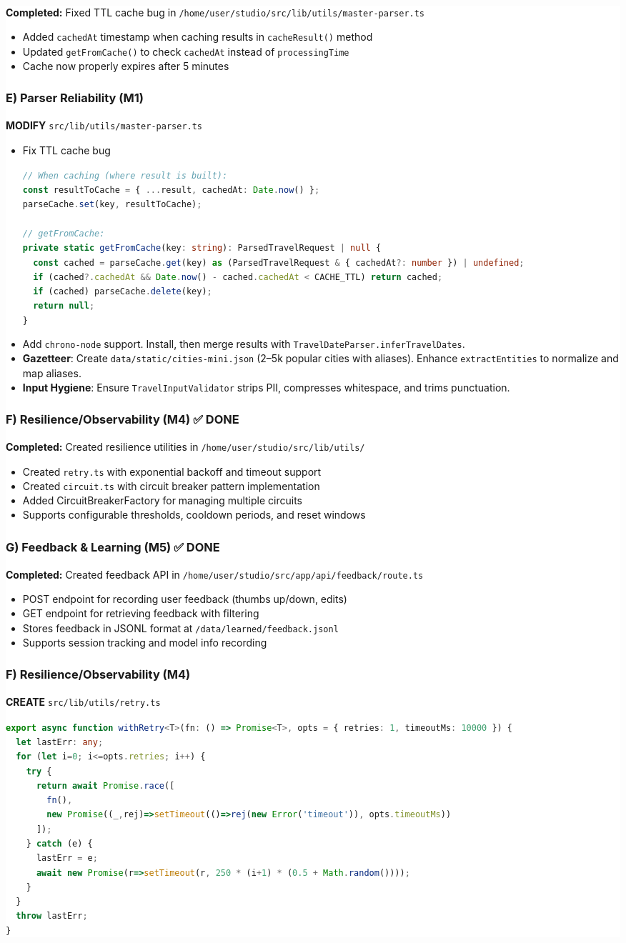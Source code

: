 **Completed:** Fixed TTL cache bug in `/home/user/studio/src/lib/utils/master-parser.ts`
- Added `cachedAt` timestamp when caching results in `cacheResult()` method
- Updated `getFromCache()` to check `cachedAt` instead of `processingTime`
- Cache now properly expires after 5 minutes

### E) Parser Reliability (M1)

**MODIFY** `src/lib/utils/master-parser.ts`
- Fix TTL cache bug
  ```typescript
  // When caching (where result is built):
  const resultToCache = { ...result, cachedAt: Date.now() };
  parseCache.set(key, resultToCache);

  // getFromCache:
  private static getFromCache(key: string): ParsedTravelRequest | null {
    const cached = parseCache.get(key) as (ParsedTravelRequest & { cachedAt?: number }) | undefined;
    if (cached?.cachedAt && Date.now() - cached.cachedAt < CACHE_TTL) return cached;
    if (cached) parseCache.delete(key);
    return null;
  }
  ```
- Add `chrono-node` support. Install, then merge results with `TravelDateParser.inferTravelDates`.
- **Gazetteer**: Create `data/static/cities-mini.json` (2–5k popular cities with aliases). Enhance `extractEntities` to normalize and map aliases.
- **Input Hygiene**: Ensure `TravelInputValidator` strips PII, compresses whitespace, and trims punctuation.

### F) Resilience/Observability (M4) ✅ DONE

**Completed:** Created resilience utilities in `/home/user/studio/src/lib/utils/`
- Created `retry.ts` with exponential backoff and timeout support
- Created `circuit.ts` with circuit breaker pattern implementation
- Added CircuitBreakerFactory for managing multiple circuits
- Supports configurable thresholds, cooldown periods, and reset windows

### G) Feedback & Learning (M5) ✅ DONE

**Completed:** Created feedback API in `/home/user/studio/src/app/api/feedback/route.ts`
- POST endpoint for recording user feedback (thumbs up/down, edits)
- GET endpoint for retrieving feedback with filtering
- Stores feedback in JSONL format at `/data/learned/feedback.jsonl`
- Supports session tracking and model info recording

### F) Resilience/Observability (M4)

**CREATE** `src/lib/utils/retry.ts`
```typescript
export async function withRetry<T>(fn: () => Promise<T>, opts = { retries: 1, timeoutMs: 10000 }) {
  let lastErr: any;
  for (let i=0; i<=opts.retries; i++) {
    try {
      return await Promise.race([
        fn(),
        new Promise((_,rej)=>setTimeout(()=>rej(new Error('timeout')), opts.timeoutMs))
      ]);
    } catch (e) {
      lastErr = e;
      await new Promise(r=>setTimeout(r, 250 * (i+1) * (0.5 + Math.random())));
    }
  }
  throw lastErr;
}
```
